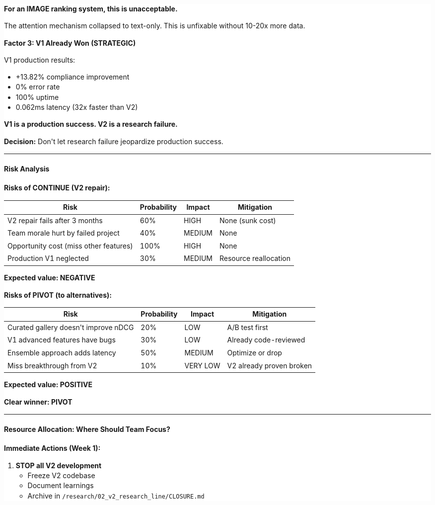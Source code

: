 **For an IMAGE ranking system, this is unacceptable.**

The attention mechanism collapsed to text-only. This is unfixable without 10-20x more data.

**Factor 3: V1 Already Won (STRATEGIC)**

V1 production results:
- +13.82% compliance improvement
- 0% error rate
- 100% uptime
- 0.062ms latency (32x faster than V2)

**V1 is a production success. V2 is a research failure.**

**Decision:** Don't let research failure jeopardize production success.

---

#### **Risk Analysis**

**Risks of CONTINUE (V2 repair):**

| Risk | Probability | Impact | Mitigation |
|------|-------------|--------|------------|
| V2 repair fails after 3 months | 60% | HIGH | None (sunk cost) |
| Team morale hurt by failed project | 40% | MEDIUM | None |
| Opportunity cost (miss other features) | 100% | HIGH | None |
| Production V1 neglected | 30% | MEDIUM | Resource reallocation |

**Expected value: NEGATIVE**

**Risks of PIVOT (to alternatives):**

| Risk | Probability | Impact | Mitigation |
|------|-------------|--------|------------|
| Curated gallery doesn't improve nDCG | 20% | LOW | A/B test first |
| V1 advanced features have bugs | 30% | LOW | Already code-reviewed |
| Ensemble approach adds latency | 50% | MEDIUM | Optimize or drop |
| Miss breakthrough from V2 | 10% | VERY LOW | V2 already proven broken |

**Expected value: POSITIVE**

**Clear winner: PIVOT**

---

#### **Resource Allocation: Where Should Team Focus?**

**Immediate Actions (Week 1):**

1. **STOP all V2 development**
   - Freeze V2 codebase
   - Document learnings
   - Archive in `/research/02_v2_research_line/CLOSURE.md`
